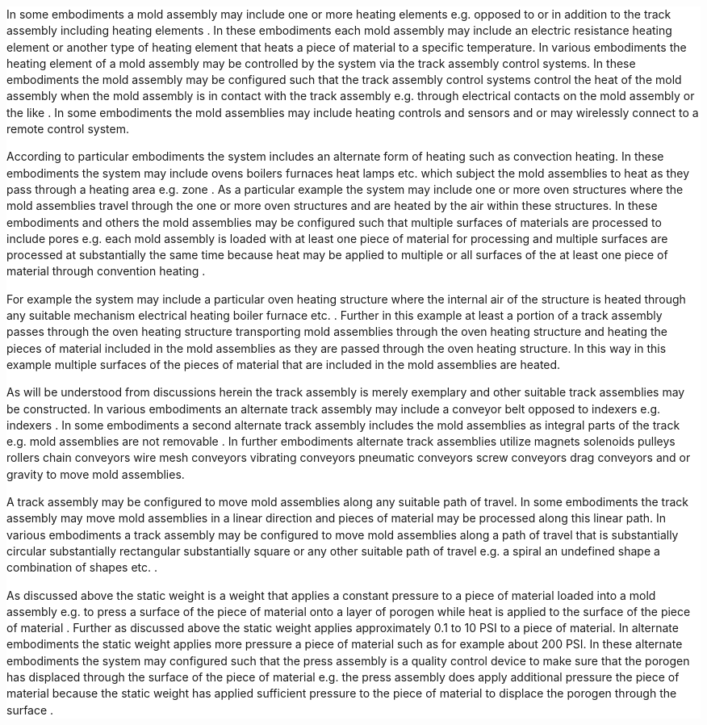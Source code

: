 In some embodiments a mold assembly may include one or more heating elements e.g. opposed to or in addition to the track assembly including heating elements . In these embodiments each mold assembly may include an electric resistance heating element or another type of heating element that heats a piece of material to a specific temperature. In various embodiments the heating element of a mold assembly may be controlled by the system via the track assembly control systems. In these embodiments the mold assembly may be configured such that the track assembly control systems control the heat of the mold assembly when the mold assembly is in contact with the track assembly e.g. through electrical contacts on the mold assembly or the like . In some embodiments the mold assemblies may include heating controls and sensors and or may wirelessly connect to a remote control system.

According to particular embodiments the system includes an alternate form of heating such as convection heating. In these embodiments the system may include ovens boilers furnaces heat lamps etc. which subject the mold assemblies to heat as they pass through a heating area e.g. zone . As a particular example the system may include one or more oven structures where the mold assemblies travel through the one or more oven structures and are heated by the air within these structures. In these embodiments and others the mold assemblies may be configured such that multiple surfaces of materials are processed to include pores e.g. each mold assembly is loaded with at least one piece of material for processing and multiple surfaces are processed at substantially the same time because heat may be applied to multiple or all surfaces of the at least one piece of material through convention heating .

For example the system may include a particular oven heating structure where the internal air of the structure is heated through any suitable mechanism electrical heating boiler furnace etc. . Further in this example at least a portion of a track assembly passes through the oven heating structure transporting mold assemblies through the oven heating structure and heating the pieces of material included in the mold assemblies as they are passed through the oven heating structure. In this way in this example multiple surfaces of the pieces of material that are included in the mold assemblies are heated.

As will be understood from discussions herein the track assembly is merely exemplary and other suitable track assemblies may be constructed. In various embodiments an alternate track assembly may include a conveyor belt opposed to indexers e.g. indexers . In some embodiments a second alternate track assembly includes the mold assemblies as integral parts of the track e.g. mold assemblies are not removable . In further embodiments alternate track assemblies utilize magnets solenoids pulleys rollers chain conveyors wire mesh conveyors vibrating conveyors pneumatic conveyors screw conveyors drag conveyors and or gravity to move mold assemblies.

A track assembly may be configured to move mold assemblies along any suitable path of travel. In some embodiments the track assembly may move mold assemblies in a linear direction and pieces of material may be processed along this linear path. In various embodiments a track assembly may be configured to move mold assemblies along a path of travel that is substantially circular substantially rectangular substantially square or any other suitable path of travel e.g. a spiral an undefined shape a combination of shapes etc. .

As discussed above the static weight is a weight that applies a constant pressure to a piece of material loaded into a mold assembly e.g. to press a surface of the piece of material onto a layer of porogen while heat is applied to the surface of the piece of material . Further as discussed above the static weight applies approximately 0.1 to 10 PSI to a piece of material. In alternate embodiments the static weight applies more pressure a piece of material such as for example about 200 PSI. In these alternate embodiments the system may configured such that the press assembly is a quality control device to make sure that the porogen has displaced through the surface of the piece of material e.g. the press assembly does apply additional pressure the piece of material because the static weight has applied sufficient pressure to the piece of material to displace the porogen through the surface .
